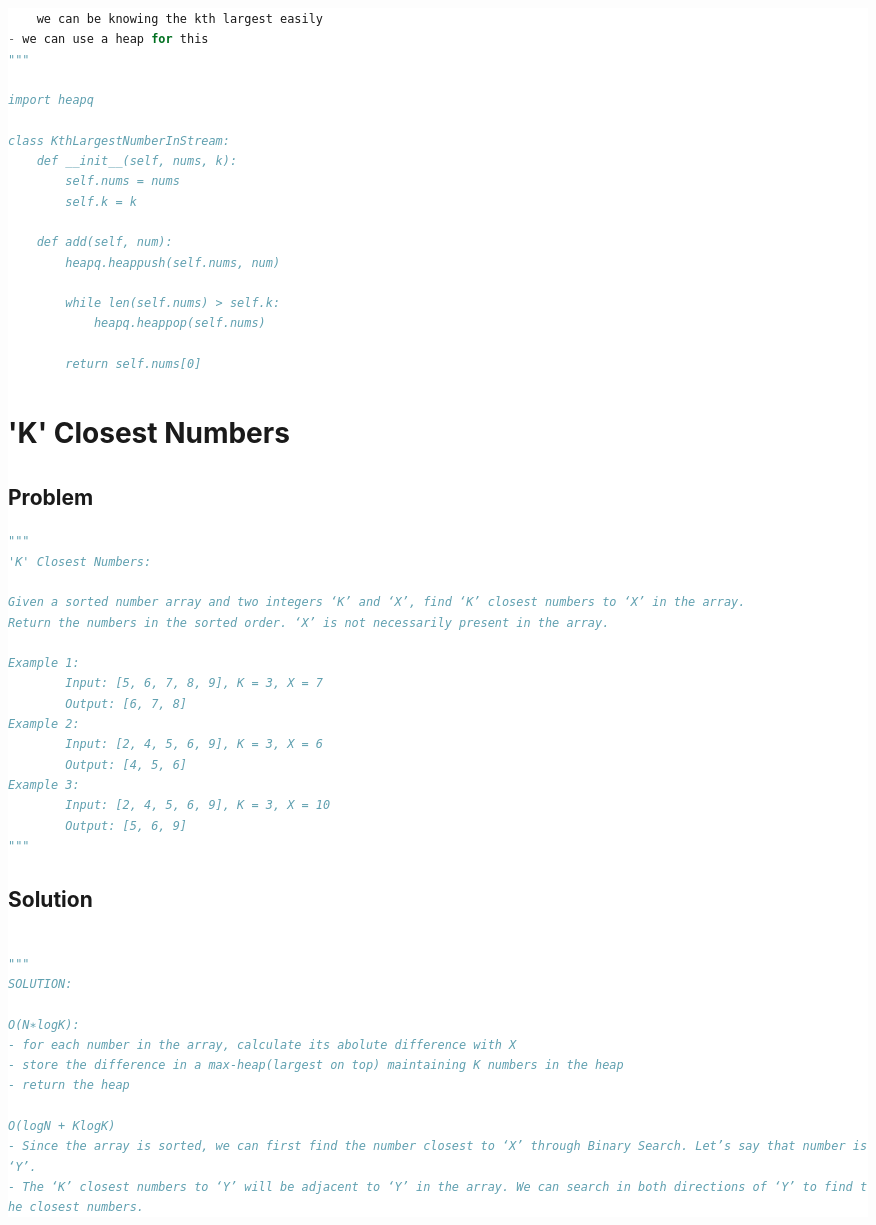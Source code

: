 ```python
    we can be knowing the kth largest easily
- we can use a heap for this
"""

import heapq

class KthLargestNumberInStream:
    def __init__(self, nums, k):
        self.nums = nums
        self.k = k

    def add(self, num):
        heapq.heappush(self.nums, num)

        while len(self.nums) > self.k:
            heapq.heappop(self.nums)

        return self.nums[0]
```

# 'K' Closest Numbers

## Problem

```python
"""
'K' Closest Numbers:

Given a sorted number array and two integers ‘K’ and ‘X’, find ‘K’ closest numbers to ‘X’ in the array.
Return the numbers in the sorted order. ‘X’ is not necessarily present in the array.

Example 1:
		Input: [5, 6, 7, 8, 9], K = 3, X = 7
		Output: [6, 7, 8]
Example 2:
		Input: [2, 4, 5, 6, 9], K = 3, X = 6
		Output: [4, 5, 6]
Example 3:
		Input: [2, 4, 5, 6, 9], K = 3, X = 10
		Output: [5, 6, 9]
"""

```

## Solution

```python

"""
SOLUTION:

O(N∗logK):
- for each number in the array, calculate its abolute difference with X 
- store the difference in a max-heap(largest on top) maintaining K numbers in the heap
- return the heap

O(logN + KlogK)
- Since the array is sorted, we can first find the number closest to ‘X’ through Binary Search. Let’s say that number is ‘Y’.
- The ‘K’ closest numbers to ‘Y’ will be adjacent to ‘Y’ in the array. We can search in both directions of ‘Y’ to find the closest numbers.
```